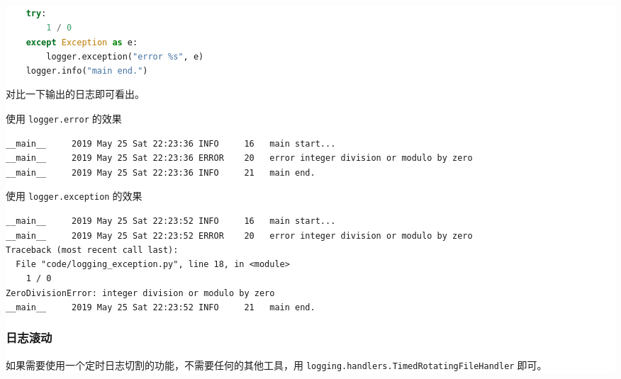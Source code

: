```python
    try:
        1 / 0
    except Exception as e:
        logger.exception("error %s", e)
    logger.info("main end.")
```

对比一下输出的日志即可看出。

使用 `logger.error` 的效果

```text
__main__     2019 May 25 Sat 22:23:36 INFO     16   main start...
__main__     2019 May 25 Sat 22:23:36 ERROR    20   error integer division or modulo by zero
__main__     2019 May 25 Sat 22:23:36 INFO     21   main end.
```

使用 `logger.exception` 的效果

```text
__main__     2019 May 25 Sat 22:23:52 INFO     16   main start...
__main__     2019 May 25 Sat 22:23:52 ERROR    20   error integer division or modulo by zero
Traceback (most recent call last):
  File "code/logging_exception.py", line 18, in <module>
    1 / 0
ZeroDivisionError: integer division or modulo by zero
__main__     2019 May 25 Sat 22:23:52 INFO     21   main end.
```

### 日志滚动

如果需要使用一个定时日志切割的功能，不需要任何的其他工具，用 `logging.handlers.TimedRotatingFileHandler` 即可。


